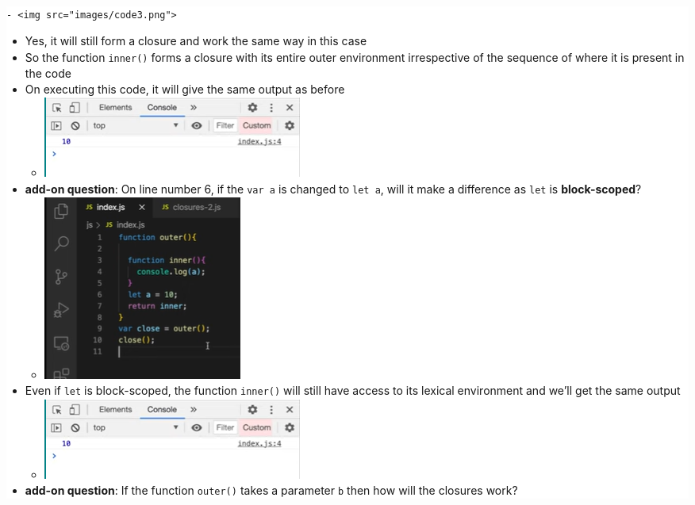     - <img src="images/code3.png">
- Yes, it will still form a closure and work the same way in this case
- So the function `inner()` forms a closure with its entire outer environment irrespective of the sequence of where it is present in the code
- On executing this code, it will give the same output as before
    - <img src="images/output1.png">
- **add-on question**: On line number 6, if the `var a` is changed to `let a`, will it make a difference as `let` is **block-scoped**?
    - <img src="images/code4.png">
- Even if `let` is block-scoped, the function `inner()` will still have access to its lexical environment and we’ll get the same output
    - <img src="images/output1.png">
- **add-on question**: If the function `outer()` takes a parameter `b` then how will the closures work?